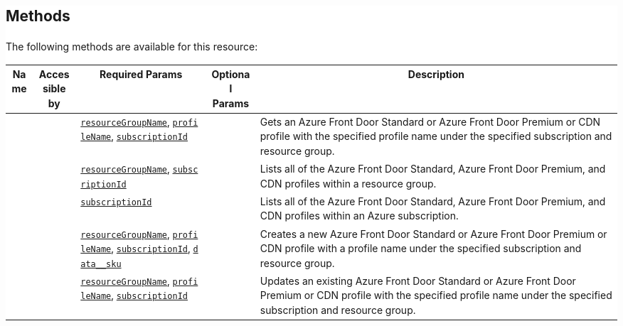 ## Methods

The following methods are available for this resource:

<table>
<thead>
    <tr>
    <th>Name</th>
    <th>Accessible by</th>
    <th>Required Params</th>
    <th>Optional Params</th>
    <th>Description</th>
    </tr>
</thead>
<tbody>
<tr>
    <td><a href="#get"><CopyableCode code="get" /></a></td>
    <td><CopyableCode code="select" /></td>
    <td><a href="#parameter-resourceGroupName"><code>resourceGroupName</code></a>, <a href="#parameter-profileName"><code>profileName</code></a>, <a href="#parameter-subscriptionId"><code>subscriptionId</code></a></td>
    <td></td>
    <td>Gets an Azure Front Door Standard or Azure Front Door Premium or CDN profile with the specified profile name under the specified subscription and resource group.</td>
</tr>
<tr>
    <td><a href="#list_by_resource_group"><CopyableCode code="list_by_resource_group" /></a></td>
    <td><CopyableCode code="select" /></td>
    <td><a href="#parameter-resourceGroupName"><code>resourceGroupName</code></a>, <a href="#parameter-subscriptionId"><code>subscriptionId</code></a></td>
    <td></td>
    <td>Lists all of the Azure Front Door Standard, Azure Front Door Premium, and CDN profiles within a resource group.</td>
</tr>
<tr>
    <td><a href="#list"><CopyableCode code="list" /></a></td>
    <td><CopyableCode code="select" /></td>
    <td><a href="#parameter-subscriptionId"><code>subscriptionId</code></a></td>
    <td></td>
    <td>Lists all of the Azure Front Door Standard, Azure Front Door Premium, and CDN profiles within an Azure subscription.</td>
</tr>
<tr>
    <td><a href="#create"><CopyableCode code="create" /></a></td>
    <td><CopyableCode code="insert" /></td>
    <td><a href="#parameter-resourceGroupName"><code>resourceGroupName</code></a>, <a href="#parameter-profileName"><code>profileName</code></a>, <a href="#parameter-subscriptionId"><code>subscriptionId</code></a>, <a href="#parameter-data__sku"><code>data__sku</code></a></td>
    <td></td>
    <td>Creates a new Azure Front Door Standard or Azure Front Door Premium or CDN profile with a profile name under the specified subscription and resource group.</td>
</tr>
<tr>
    <td><a href="#update"><CopyableCode code="update" /></a></td>
    <td><CopyableCode code="update" /></td>
    <td><a href="#parameter-resourceGroupName"><code>resourceGroupName</code></a>, <a href="#parameter-profileName"><code>profileName</code></a>, <a href="#parameter-subscriptionId"><code>subscriptionId</code></a></td>
    <td></td>
    <td>Updates an existing Azure Front Door Standard or Azure Front Door Premium or CDN profile with the specified profile name under the specified subscription and resource group.</td>
</tr>
<tr>